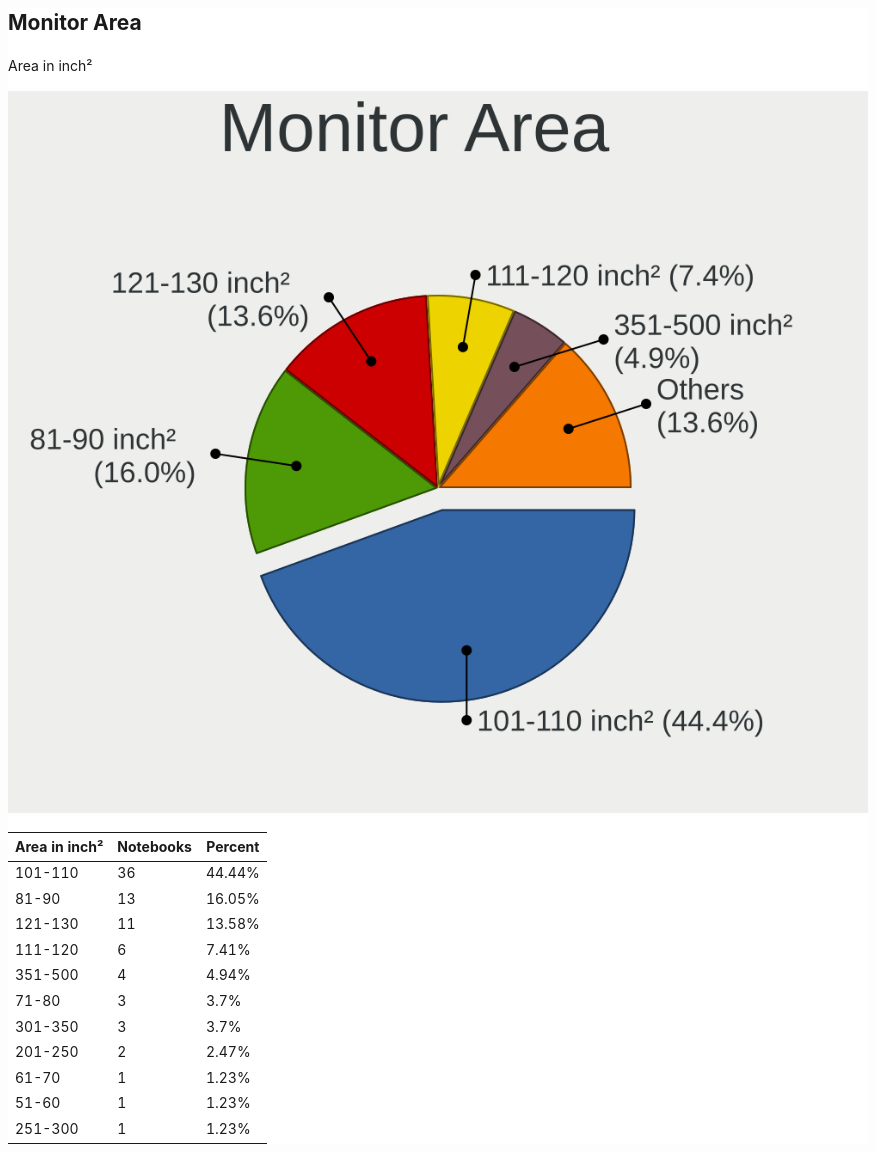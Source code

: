 Monitor Area
------------

Area in inch²

![Monitor Area](./images/pie_chart/mon_area.svg)


| Area in inch² | Notebooks | Percent |
|----------------|-----------|---------|
| 101-110        | 36        | 44.44%  |
| 81-90          | 13        | 16.05%  |
| 121-130        | 11        | 13.58%  |
| 111-120        | 6         | 7.41%   |
| 351-500        | 4         | 4.94%   |
| 71-80          | 3         | 3.7%    |
| 301-350        | 3         | 3.7%    |
| 201-250        | 2         | 2.47%   |
| 61-70          | 1         | 1.23%   |
| 51-60          | 1         | 1.23%   |
| 251-300        | 1         | 1.23%   |
